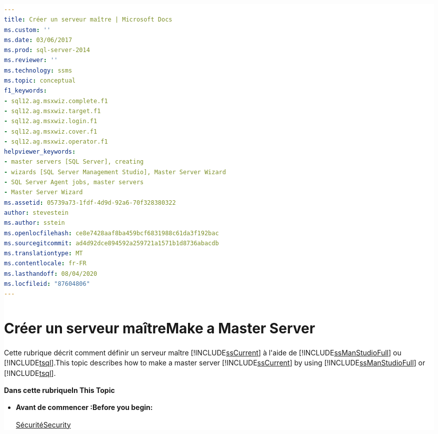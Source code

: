 ```yaml
---
title: Créer un serveur maître | Microsoft Docs
ms.custom: ''
ms.date: 03/06/2017
ms.prod: sql-server-2014
ms.reviewer: ''
ms.technology: ssms
ms.topic: conceptual
f1_keywords:
- sql12.ag.msxwiz.complete.f1
- sql12.ag.msxwiz.target.f1
- sql12.ag.msxwiz.login.f1
- sql12.ag.msxwiz.cover.f1
- sql12.ag.msxwiz.operator.f1
helpviewer_keywords:
- master servers [SQL Server], creating
- wizards [SQL Server Management Studio], Master Server Wizard
- SQL Server Agent jobs, master servers
- Master Server Wizard
ms.assetid: 05739a73-1fdf-4d9d-92a6-70f328380322
author: stevestein
ms.author: sstein
ms.openlocfilehash: ce8e7428aaf8ba459bcf6831988c61da3f192bac
ms.sourcegitcommit: ad4d92dce894592a259721a1571b1d8736abacdb
ms.translationtype: MT
ms.contentlocale: fr-FR
ms.lasthandoff: 08/04/2020
ms.locfileid: "87604806"
---
```

# <a name="make-a-master-server"></a><span data-ttu-id="ccbc1-102">Créer un serveur maître</span><span class="sxs-lookup"><span data-stu-id="ccbc1-102">Make a Master Server</span></span>
  <span data-ttu-id="ccbc1-103">Cette rubrique décrit comment définir un serveur maître [!INCLUDE[ssCurrent](../../includes/sscurrent-md.md)] à l'aide de [!INCLUDE[ssManStudioFull](../../includes/ssmanstudiofull-md.md)] ou [!INCLUDE[tsql](../../includes/tsql-md.md)].</span><span class="sxs-lookup"><span data-stu-id="ccbc1-103">This topic describes how to make a master server [!INCLUDE[ssCurrent](../../includes/sscurrent-md.md)] by using [!INCLUDE[ssManStudioFull](../../includes/ssmanstudiofull-md.md)] or [!INCLUDE[tsql](../../includes/tsql-md.md)].</span></span>  
  
 <span data-ttu-id="ccbc1-104">**Dans cette rubrique**</span><span class="sxs-lookup"><span data-stu-id="ccbc1-104">**In This Topic**</span></span>  
  
-   <span data-ttu-id="ccbc1-105">**Avant de commencer :**</span><span class="sxs-lookup"><span data-stu-id="ccbc1-105">**Before you begin:**</span></span>  
  
     [<span data-ttu-id="ccbc1-106">Sécurité</span><span class="sxs-lookup"><span data-stu-id="ccbc1-106">Security</span></span>](#Security)  
  
